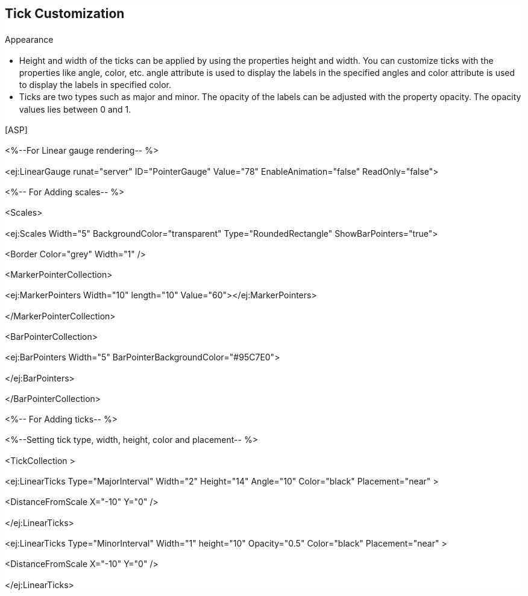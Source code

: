 
## Tick Customization

Appearance

* Height and width of the ticks can be applied by using the properties height and width. You can customize ticks with the properties like angle, color, etc. angle attribute is used to display the labels in the specified angles and color attribute is used to display the labels in specified color. 
* Ticks are two types such as major and minor. The opacity of the labels can be adjusted with the property opacity. The opacity values lies between 0 and 1.



[ASP]

&lt;%--For Linear gauge rendering-- %&gt;

&lt;ej:LinearGauge runat="server" ID="PointerGauge" Value="78" EnableAnimation="false" ReadOnly="false"&gt;

&lt;%-- For Adding scales-- %&gt;

&lt;Scales&gt;

&lt;ej:Scales Width="5" BackgroundColor="transparent" Type="RoundedRectangle" ShowBarPointers="true"&gt;

&lt;Border Color="grey" Width="1" /&gt;

&lt;MarkerPointerCollection&gt;

&lt;ej:MarkerPointers Width="10" length="10" Value="60"&gt;&lt;/ej:MarkerPointers&gt;

&lt;/MarkerPointerCollection&gt;

&lt;BarPointerCollection&gt;

&lt;ej:BarPointers Width="5" BarPointerBackgroundColor="#95C7E0"&gt;

&lt;/ej:BarPointers&gt;

&lt;/BarPointerCollection&gt;

&lt;%-- For Adding ticks-- %&gt;

&lt;%--Setting tick type, width, height, color and placement-- %&gt;

&lt;TickCollection &gt;

&lt;ej:LinearTicks Type="MajorInterval" Width="2" Height="14" Angle="10" Color="black" Placement="near" &gt;

&lt;DistanceFromScale X="-10" Y="0" /&gt;

&lt;/ej:LinearTicks&gt;

&lt;ej:LinearTicks Type="MinorInterval" Width="1" height="10" Opacity="0.5" Color="black" Placement="near" &gt;

&lt;DistanceFromScale X="-10" Y="0" /&gt;

&lt;/ej:LinearTicks&gt;
